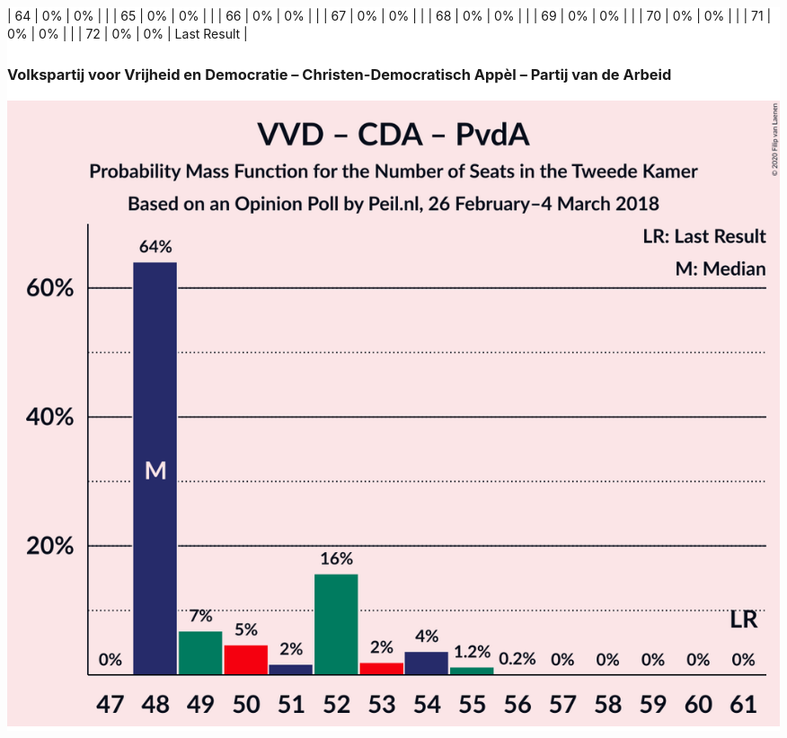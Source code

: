 | 64 | 0% | 0% |  |
| 65 | 0% | 0% |  |
| 66 | 0% | 0% |  |
| 67 | 0% | 0% |  |
| 68 | 0% | 0% |  |
| 69 | 0% | 0% |  |
| 70 | 0% | 0% |  |
| 71 | 0% | 0% |  |
| 72 | 0% | 0% | Last Result |

### Volkspartij voor Vrijheid en Democratie – Christen-Democratisch Appèl – Partij van de Arbeid

![Graph with seats probability mass function not yet produced](2018-03-04-Peilnl-coalitions-seats-pmf-vvd–cda–pvda.png "Seats Probability Mass Function")
